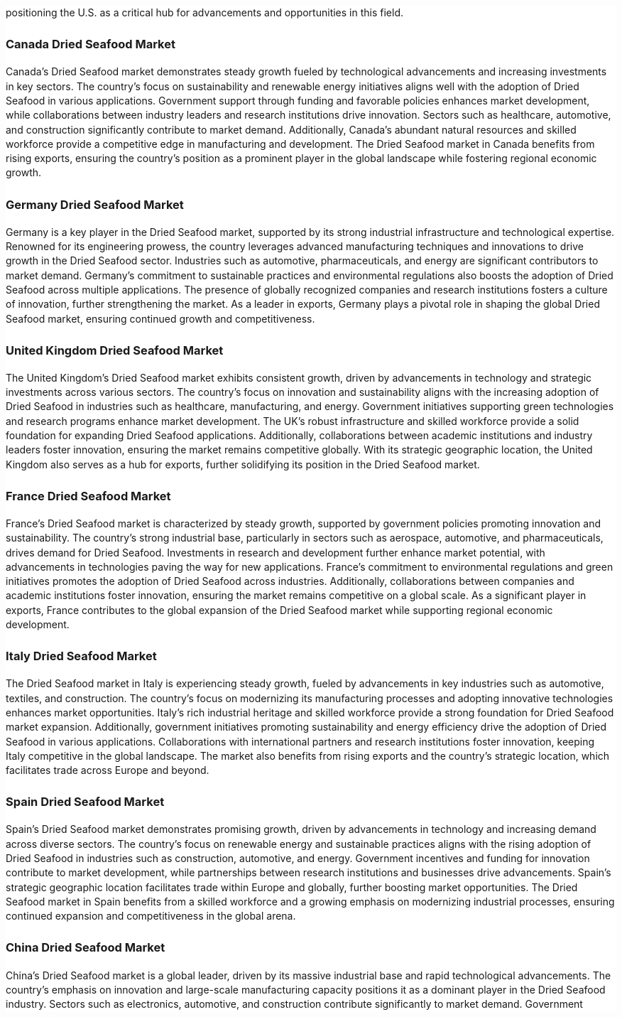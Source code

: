 positioning the U.S. as a critical hub for advancements and opportunities in this field.</p><h3>Canada Dried Seafood Market</h3><p>Canada&rsquo;s Dried Seafood market demonstrates steady growth fueled by technological advancements and increasing investments in key sectors. The country&rsquo;s focus on sustainability and renewable energy initiatives aligns well with the adoption of Dried Seafood in various applications. Government support through funding and favorable policies enhances market development, while collaborations between industry leaders and research institutions drive innovation. Sectors such as healthcare, automotive, and construction significantly contribute to market demand. Additionally, Canada&rsquo;s abundant natural resources and skilled workforce provide a competitive edge in manufacturing and development. The Dried Seafood market in Canada benefits from rising exports, ensuring the country&rsquo;s position as a prominent player in the global landscape while fostering regional economic growth.</p><h3>Germany Dried Seafood Market</h3><p>Germany is a key player in the Dried Seafood market, supported by its strong industrial infrastructure and technological expertise. Renowned for its engineering prowess, the country leverages advanced manufacturing techniques and innovations to drive growth in the Dried Seafood sector. Industries such as automotive, pharmaceuticals, and energy are significant contributors to market demand. Germany&rsquo;s commitment to sustainable practices and environmental regulations also boosts the adoption of Dried Seafood across multiple applications. The presence of globally recognized companies and research institutions fosters a culture of innovation, further strengthening the market. As a leader in exports, Germany plays a pivotal role in shaping the global Dried Seafood market, ensuring continued growth and competitiveness.</p><h3>United Kingdom Dried Seafood Market</h3><p>The United Kingdom&rsquo;s Dried Seafood market exhibits consistent growth, driven by advancements in technology and strategic investments across various sectors. The country&rsquo;s focus on innovation and sustainability aligns with the increasing adoption of Dried Seafood in industries such as healthcare, manufacturing, and energy. Government initiatives supporting green technologies and research programs enhance market development. The UK&rsquo;s robust infrastructure and skilled workforce provide a solid foundation for expanding Dried Seafood applications. Additionally, collaborations between academic institutions and industry leaders foster innovation, ensuring the market remains competitive globally. With its strategic geographic location, the United Kingdom also serves as a hub for exports, further solidifying its position in the Dried Seafood market.</p><h3>France Dried Seafood Market</h3><p>France&rsquo;s Dried Seafood market is characterized by steady growth, supported by government policies promoting innovation and sustainability. The country&rsquo;s strong industrial base, particularly in sectors such as aerospace, automotive, and pharmaceuticals, drives demand for Dried Seafood. Investments in research and development further enhance market potential, with advancements in technologies paving the way for new applications. France&rsquo;s commitment to environmental regulations and green initiatives promotes the adoption of Dried Seafood across industries. Additionally, collaborations between companies and academic institutions foster innovation, ensuring the market remains competitive on a global scale. As a significant player in exports, France contributes to the global expansion of the Dried Seafood market while supporting regional economic development.</p><h3>Italy Dried Seafood Market</h3><p>The Dried Seafood market in Italy is experiencing steady growth, fueled by advancements in key industries such as automotive, textiles, and construction. The country&rsquo;s focus on modernizing its manufacturing processes and adopting innovative technologies enhances market opportunities. Italy&rsquo;s rich industrial heritage and skilled workforce provide a strong foundation for Dried Seafood market expansion. Additionally, government initiatives promoting sustainability and energy efficiency drive the adoption of Dried Seafood in various applications. Collaborations with international partners and research institutions foster innovation, keeping Italy competitive in the global landscape. The market also benefits from rising exports and the country&rsquo;s strategic location, which facilitates trade across Europe and beyond.</p><h3>Spain Dried Seafood Market</h3><p>Spain&rsquo;s Dried Seafood market demonstrates promising growth, driven by advancements in technology and increasing demand across diverse sectors. The country&rsquo;s focus on renewable energy and sustainable practices aligns with the rising adoption of Dried Seafood in industries such as construction, automotive, and energy. Government incentives and funding for innovation contribute to market development, while partnerships between research institutions and businesses drive advancements. Spain&rsquo;s strategic geographic location facilitates trade within Europe and globally, further boosting market opportunities. The Dried Seafood market in Spain benefits from a skilled workforce and a growing emphasis on modernizing industrial processes, ensuring continued expansion and competitiveness in the global arena.</p><h3>China Dried Seafood Market</h3><p>China&rsquo;s Dried Seafood market is a global leader, driven by its massive industrial base and rapid technological advancements. The country&rsquo;s emphasis on innovation and large-scale manufacturing capacity positions it as a dominant player in the Dried Seafood industry. Sectors such as electronics, automotive, and construction contribute significantly to market demand. Government